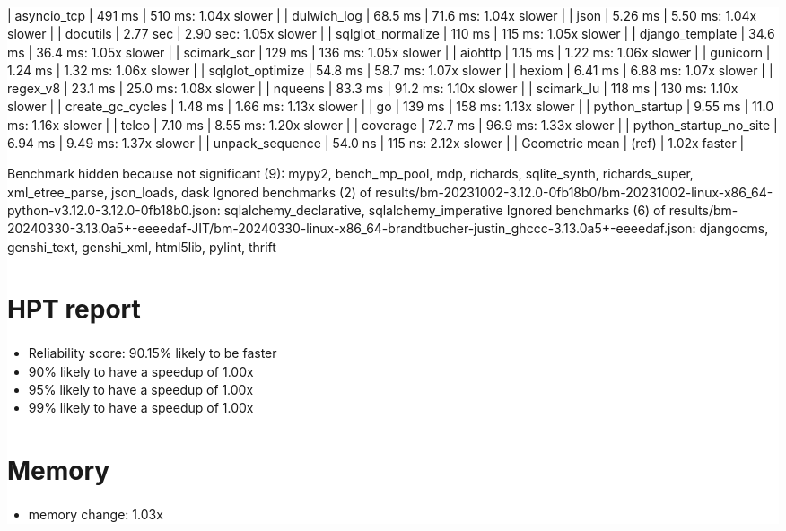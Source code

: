 | asyncio_tcp                | 491 ms                                                 | 510 ms: 1.04x slower                                                 |
| dulwich_log                | 68.5 ms                                                | 71.6 ms: 1.04x slower                                                |
| json                       | 5.26 ms                                                | 5.50 ms: 1.04x slower                                                |
| docutils                   | 2.77 sec                                               | 2.90 sec: 1.05x slower                                               |
| sqlglot_normalize          | 110 ms                                                 | 115 ms: 1.05x slower                                                 |
| django_template            | 34.6 ms                                                | 36.4 ms: 1.05x slower                                                |
| scimark_sor                | 129 ms                                                 | 136 ms: 1.05x slower                                                 |
| aiohttp                    | 1.15 ms                                                | 1.22 ms: 1.06x slower                                                |
| gunicorn                   | 1.24 ms                                                | 1.32 ms: 1.06x slower                                                |
| sqlglot_optimize           | 54.8 ms                                                | 58.7 ms: 1.07x slower                                                |
| hexiom                     | 6.41 ms                                                | 6.88 ms: 1.07x slower                                                |
| regex_v8                   | 23.1 ms                                                | 25.0 ms: 1.08x slower                                                |
| nqueens                    | 83.3 ms                                                | 91.2 ms: 1.10x slower                                                |
| scimark_lu                 | 118 ms                                                 | 130 ms: 1.10x slower                                                 |
| create_gc_cycles           | 1.48 ms                                                | 1.66 ms: 1.13x slower                                                |
| go                         | 139 ms                                                 | 158 ms: 1.13x slower                                                 |
| python_startup             | 9.55 ms                                                | 11.0 ms: 1.16x slower                                                |
| telco                      | 7.10 ms                                                | 8.55 ms: 1.20x slower                                                |
| coverage                   | 72.7 ms                                                | 96.9 ms: 1.33x slower                                                |
| python_startup_no_site     | 6.94 ms                                                | 9.49 ms: 1.37x slower                                                |
| unpack_sequence            | 54.0 ns                                                | 115 ns: 2.12x slower                                                 |
| Geometric mean             | (ref)                                                  | 1.02x faster                                                         |

Benchmark hidden because not significant (9): mypy2, bench_mp_pool, mdp, richards, sqlite_synth, richards_super, xml_etree_parse, json_loads, dask
Ignored benchmarks (2) of results/bm-20231002-3.12.0-0fb18b0/bm-20231002-linux-x86_64-python-v3.12.0-3.12.0-0fb18b0.json: sqlalchemy_declarative, sqlalchemy_imperative
Ignored benchmarks (6) of results/bm-20240330-3.13.0a5+-eeeedaf-JIT/bm-20240330-linux-x86_64-brandtbucher-justin_ghccc-3.13.0a5+-eeeedaf.json: djangocms, genshi_text, genshi_xml, html5lib, pylint, thrift

# HPT report

- Reliability score: 90.15% likely to be faster
- 90% likely to have a speedup of 1.00x
- 95% likely to have a speedup of 1.00x
- 99% likely to have a speedup of 1.00x

# Memory
- memory change: 1.03x
